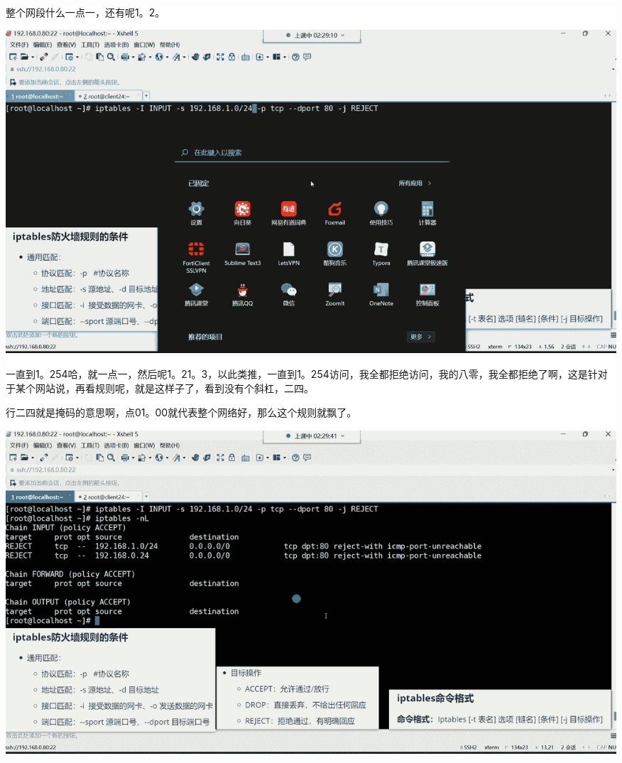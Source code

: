 整个网段什么一点一，还有呢1。2。

![](img/21262be3635b08422aa2ea75692e30be_149.png)

一直到1。254哈，就一点一，然后呢1。21。3，以此类推，一直到1。254访问，我全都拒绝访问，我的八零，我全都拒绝了啊，这是针对于某个网站说，再看规则呢，就是这样子了，看到没有个斜杠，二四。

行二四就是掩码的意思啊，点01。00就代表整个网络好，那么这个规则就飘了。

![](img/21262be3635b08422aa2ea75692e30be_151.png)
